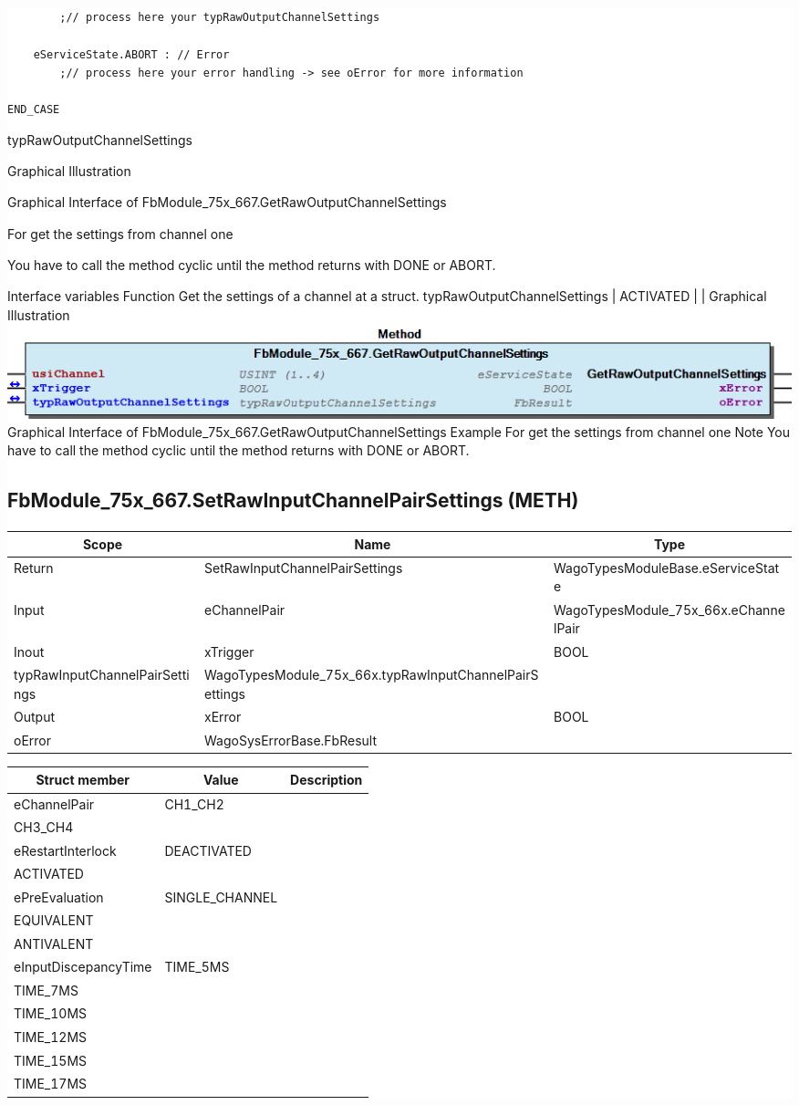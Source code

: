 ```
        ;// process here your typRawOutputChannelSettings

    eServiceState.ABORT : // Error
        ;// process here your error handling -> see oError for more information

END_CASE
```

typRawOutputChannelSettings

Graphical Illustration

Graphical Interface of FbModule_75x_667.GetRawOutputChannelSettings

For get the settings from channel one

You have to call the method cyclic until the method returns with DONE or ABORT.

Interface variables Function Get the settings of a channel at a struct. typRawOutputChannelSettings | ACTIVATED | | Graphical Illustration ![Image](images/wagosysmodule_75x_66x_fcada78b.png) Graphical Interface of FbModule_75x_667.GetRawOutputChannelSettings Example For get the settings from channel one Note You have to call the method cyclic until the method returns with DONE or ABORT.

## FbModule_75x_667.SetRawInputChannelPairSettings (METH)


| Scope | Name | Type |
| --- | --- | --- |
| Return | SetRawInputChannelPairSettings | WagoTypesModuleBase.eServiceState |
| Input | eChannelPair | WagoTypesModule_75x_66x.eChannelPair |
| Inout | xTrigger | BOOL |
| typRawInputChannelPairSettings | WagoTypesModule_75x_66x.typRawInputChannelPairSettings |
| Output | xError | BOOL |
| oError | WagoSysErrorBase.FbResult |

| Struct member | Value | Description |
| --- | --- | --- |
| eChannelPair | CH1_CH2 |  |
| CH3_CH4 |  |
| eRestartInterlock | DEACTIVATED |  |
| ACTIVATED |  |
| ePreEvaluation | SINGLE_CHANNEL |  |
| EQUIVALENT |  |
| ANTIVALENT |  |
| eInputDiscepancyTime | TIME_5MS |  |
| TIME_7MS |  |
| TIME_10MS |  |
| TIME_12MS |  |
| TIME_15MS |  |
| TIME_17MS |  |